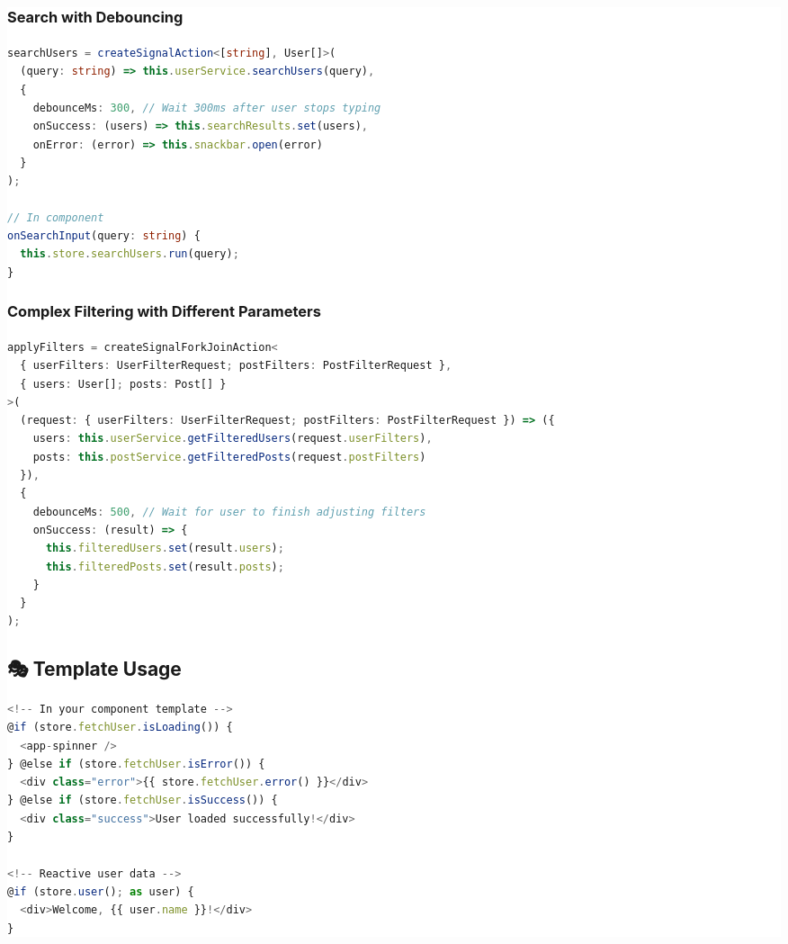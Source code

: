 ### Search with Debouncing

```typescript
searchUsers = createSignalAction<[string], User[]>(
  (query: string) => this.userService.searchUsers(query),
  {
    debounceMs: 300, // Wait 300ms after user stops typing
    onSuccess: (users) => this.searchResults.set(users),
    onError: (error) => this.snackbar.open(error)
  }
);

// In component
onSearchInput(query: string) {
  this.store.searchUsers.run(query);
}
```

### Complex Filtering with Different Parameters

```typescript
applyFilters = createSignalForkJoinAction<
  { userFilters: UserFilterRequest; postFilters: PostFilterRequest },
  { users: User[]; posts: Post[] }
>(
  (request: { userFilters: UserFilterRequest; postFilters: PostFilterRequest }) => ({
    users: this.userService.getFilteredUsers(request.userFilters),
    posts: this.postService.getFilteredPosts(request.postFilters)
  }),
  {
    debounceMs: 500, // Wait for user to finish adjusting filters
    onSuccess: (result) => {
      this.filteredUsers.set(result.users);
      this.filteredPosts.set(result.posts);
    }
  }
);
```

## 🎭 Template Usage

```typescript
<!-- In your component template -->
@if (store.fetchUser.isLoading()) {
  <app-spinner />
} @else if (store.fetchUser.isError()) {
  <div class="error">{{ store.fetchUser.error() }}</div>
} @else if (store.fetchUser.isSuccess()) {
  <div class="success">User loaded successfully!</div>
}

<!-- Reactive user data -->
@if (store.user(); as user) {
  <div>Welcome, {{ user.name }}!</div>
}
```
